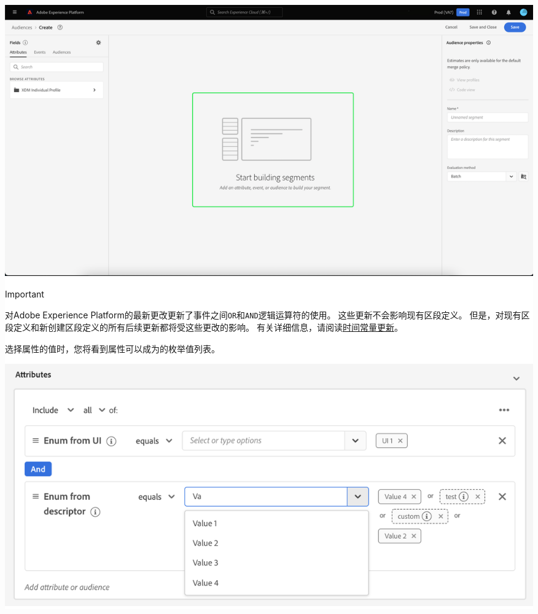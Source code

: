 ![空白规则生成器画布。](../images/ui/segment-builder/rule-builder-canvas.png)

>[!IMPORTANT]
>
>对Adobe Experience Platform的最新更改更新了事件之间`OR`和`AND`逻辑运算符的使用。 这些更新不会影响现有区段定义。 但是，对现有区段定义和新创建区段定义的所有后续更新都将受这些更改的影响。 有关详细信息，请阅读[时间常量更新](./segment-refactoring.md)。

选择属性的值时，您将看到属性可以成为的枚举值列表。

![显示属性可以成为的枚举值列表的图像。](../images/ui/segment-builder/enum-list.png)
